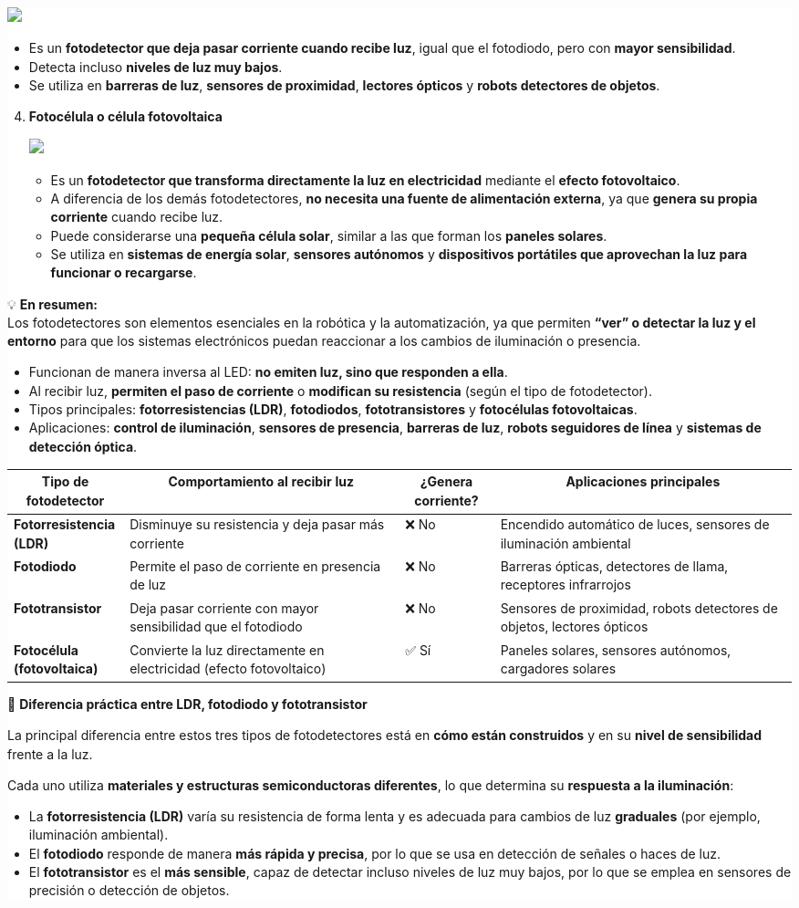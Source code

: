    ![](img/fototransistor.jpg)
   
   - Es un **fotodetector que deja pasar corriente cuando recibe luz**, igual que el fotodiodo, pero con **mayor sensibilidad**.  
   - Detecta incluso **niveles de luz muy bajos**.  
   - Se utiliza en **barreras de luz**, **sensores de proximidad**, **lectores ópticos** y **robots detectores de objetos**.

4. **Fotocélula o célula fotovoltaica**  
   
   ![](img/fotocelula.png)
   
   - Es un **fotodetector que transforma directamente la luz en electricidad** mediante el **efecto fotovoltaico**.  
   - A diferencia de los demás fotodetectores, **no necesita una fuente de alimentación externa**, ya que **genera su propia corriente** cuando recibe luz.  
   - Puede considerarse una **pequeña célula solar**, similar a las que forman los **paneles solares**.  
   - Se utiliza en **sistemas de energía solar**, **sensores autónomos** y **dispositivos portátiles que aprovechan la luz para funcionar o recargarse**.

💡 **En resumen:**  
Los fotodetectores son elementos esenciales en la robótica y la automatización, ya que permiten **“ver” o detectar la luz y el entorno** para que los sistemas electrónicos puedan reaccionar a los cambios de iluminación o presencia.

- Funcionan de manera inversa al LED: **no emiten luz, sino que responden a ella**.  
- Al recibir luz, **permiten el paso de corriente** o **modifican su resistencia** (según el tipo de fotodetector).  
- Tipos principales: **fotorresistencias (LDR)**, **fotodiodos**, **fototransistores** y **fotocélulas fotovoltaicas**.  
- Aplicaciones: **control de iluminación**, **sensores de presencia**, **barreras de luz**, **robots seguidores de línea** y **sistemas de detección óptica**.

| Tipo de fotodetector          | Comportamiento al recibir luz                                       | ¿Genera corriente? | Aplicaciones principales                                               |
| ----------------------------- | ------------------------------------------------------------------- | ------------------ | ---------------------------------------------------------------------- |
| **Fotorresistencia (LDR)**    | Disminuye su resistencia y deja pasar más corriente                 | ❌ No               | Encendido automático de luces, sensores de iluminación ambiental       |
| **Fotodiodo**                 | Permite el paso de corriente en presencia de luz                    | ❌ No               | Barreras ópticas, detectores de llama, receptores infrarrojos          |
| **Fototransistor**            | Deja pasar corriente con mayor sensibilidad que el fotodiodo        | ❌ No               | Sensores de proximidad, robots detectores de objetos, lectores ópticos |
| **Fotocélula (fotovoltaica)** | Convierte la luz directamente en electricidad (efecto fotovoltaico) | ✅ Sí               | Paneles solares, sensores autónomos, cargadores solares                |

🔸 **Diferencia práctica entre LDR, fotodiodo y fototransistor**

La principal diferencia entre estos tres tipos de fotodetectores está en **cómo están construidos** y en su **nivel de sensibilidad** frente a la luz.

Cada uno utiliza **materiales y estructuras semiconductoras diferentes**, lo que determina su **respuesta a la iluminación**:

- La **fotorresistencia (LDR)** varía su resistencia de forma lenta y es adecuada para cambios de luz **graduales** (por ejemplo, iluminación ambiental).  
- El **fotodiodo** responde de manera **más rápida y precisa**, por lo que se usa en detección de señales o haces de luz.  
- El **fototransistor** es el **más sensible**, capaz de detectar incluso niveles de luz muy bajos, por lo que se emplea en sensores de precisión o detección de objetos.
